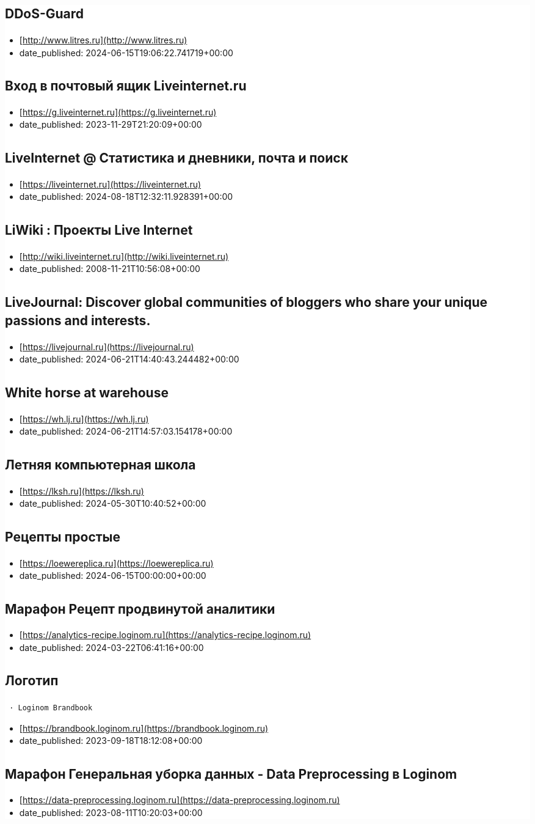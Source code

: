  ## DDoS-Guard
 - [http://www.litres.ru](http://www.litres.ru)
 - date_published: 2024-06-15T19:06:22.741719+00:00

 ## Вход в почтовый ящик Liveinternet.ru
 - [https://g.liveinternet.ru](https://g.liveinternet.ru)
 - date_published: 2023-11-29T21:20:09+00:00

 ## LiveInternet @ Статистика и дневники, почта и поиск
 - [https://liveinternet.ru](https://liveinternet.ru)
 - date_published: 2024-08-18T12:32:11.928391+00:00

 ## LiWiki : Проекты Live Internet
 - [http://wiki.liveinternet.ru](http://wiki.liveinternet.ru)
 - date_published: 2008-11-21T10:56:08+00:00

 ## LiveJournal: Discover global communities of bloggers who share your unique passions and interests.
 - [https://livejournal.ru](https://livejournal.ru)
 - date_published: 2024-06-21T14:40:43.244482+00:00

 ## White horse at warehouse
 - [https://wh.lj.ru](https://wh.lj.ru)
 - date_published: 2024-06-21T14:57:03.154178+00:00

 ## Летняя компьютерная школа
 - [https://lksh.ru](https://lksh.ru)
 - date_published: 2024-05-30T10:40:52+00:00

 ## Рецепты простые
 - [https://loewereplica.ru](https://loewereplica.ru)
 - date_published: 2024-06-15T00:00:00+00:00

 ## Марафон Рецепт продвинутой аналитики
 - [https://analytics-recipe.loginom.ru](https://analytics-recipe.loginom.ru)
 - date_published: 2024-03-22T06:41:16+00:00

 ## Логотип
     · Loginom Brandbook
 - [https://brandbook.loginom.ru](https://brandbook.loginom.ru)
 - date_published: 2023-09-18T18:12:08+00:00

 ## Марафон Генеральная уборка данных - Data Preprocessing в Loginom
 - [https://data-preprocessing.loginom.ru](https://data-preprocessing.loginom.ru)
 - date_published: 2023-08-11T10:20:03+00:00
